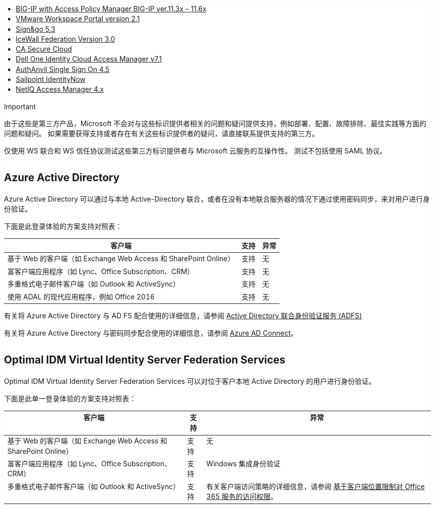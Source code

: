 * [BIG-IP with Access Policy Manager BIG-IP ver.11.3x – 11.6x](#big-ip-with-access-policy-manager-big-ip-ver-113x--116x) 
* [VMware  Workspace Portal version 2.1](#vmware--workspace-portal-version-21) 
* [Sign&go 5.3](#signgo-53) 
* [IceWall Federation Version 3.0](#icewall-federation-version-30) 
* [CA Secure Cloud](#ca-secure-cloud) 
* [Dell One Identity Cloud Access Manager v7.1](#dell-one-identity-cloud-access-manager-v71) 
* [AuthAnvil Single Sign On 4.5](#authanvil-single-sign-on-45)
* [Sailpoint IdentityNow](#sailpoint-identitynow)
* [NetIQ Access Manager 4.x](#netiq-access-manager-4x) 

> [!IMPORTANT]
> 由于这些是第三方产品，Microsoft 不会对与这些标识提供者相关的问题和疑问提供支持，例如部署、配置、故障排除、最佳实践等方面的问题和疑问。 如果需要获得支持或者存在有关这些标识提供者的疑问，请直接联系提供支持的第三方。
> 
> 仅使用 WS 联合和 WS 信任协议测试这些第三方标识提供者与 Microsoft 云服务的互操作性。 测试不包括使用 SAML 协议。
> 
> 

## <a name="azure-active-directory"></a>Azure Active Directory
Azure Active Directory 可以通过与本地 Active-Directory 联合，或者在没有本地联合服务器的情况下通过使用密码同步，来对用户进行身份验证。 

下面是此登录体验的方案支持对照表： 

| 客户端 | 支持 | 异常 |
| --- | --- | --- |
| 基于 Web 的客户端（如 Exchange Web Access 和 SharePoint Online） |支持 |无 |
| 富客户端应用程序（如 Lync、Office Subscription、CRM） |支持 |无 |
| 多重格式电子邮件客户端（如 Outlook 和 ActiveSync） |支持 |无 |
| 使用 ADAL 的现代应用程序，例如 Office 2016 |支持 |无 |

有关将 Azure Active Directory 与 AD FS 配合使用的详细信息，请参阅 [Active Directory 联合身份验证服务 (ADFS)](active-directory-aadconnect-get-started-custom.md#configuring-federation-with-ad-fs)

有关将 Azure Active Directory 与密码同步配合使用的详细信息，请参阅 [Azure AD Connect](active-directory-aadconnect.md)。

## <a name="optimal-idm-virtual-identity-server-federation-services"></a>Optimal IDM Virtual Identity Server Federation Services
Optimal IDM Virtual Identity Server Federation Services 可以对位于客户本地 Active Directory 的用户进行身份验证。

下面是此单一登录体验的方案支持对照表：

| 客户端 | 支持 | 异常 |
| --- | --- | --- |
| 基于 Web 的客户端（如 Exchange Web Access 和 SharePoint Online） |支持 |无 |
| 富客户端应用程序（如 Lync、Office Subscription、CRM） |支持 |Windows 集成身份验证 |
| 多重格式电子邮件客户端（如 Outlook 和 ActiveSync） |支持 |有关客户端访问策略的详细信息，请参阅 [基于客户端位置限制对 Office 365 服务的访问权限](https://technet.microsoft.com/library/hh526961.aspx)。 |
